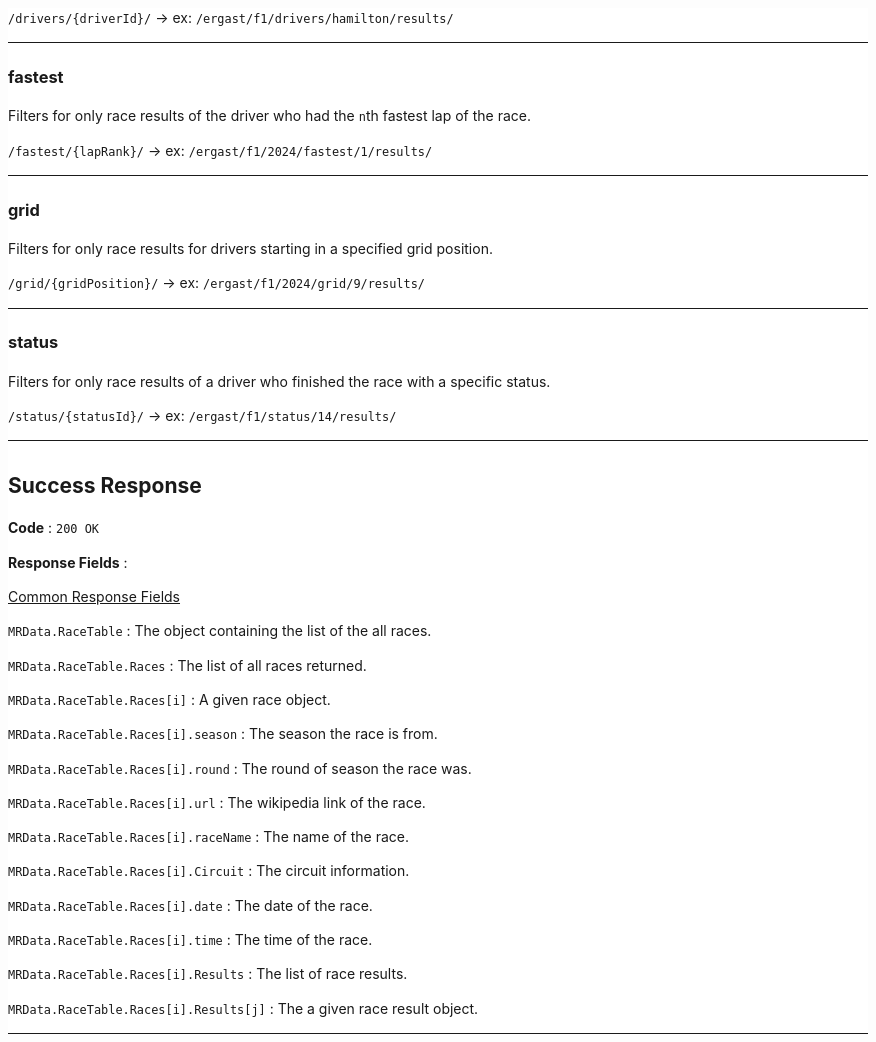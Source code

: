 `/drivers/{driverId}/` -> ex: `/ergast/f1/drivers/hamilton/results/`


---

### fastest

Filters for only race results of the driver who had the `n`th fastest lap of the race.

`/fastest/{lapRank}/` -> ex: `/ergast/f1/2024/fastest/1/results/`

---

### grid

Filters for only race results for drivers starting in a specified grid position.

`/grid/{gridPosition}/` -> ex: `/ergast/f1/2024/grid/9/results/`

---

### status

Filters for only race results of a driver who finished the race with a specific status.

`/status/{statusId}/` -> ex: `/ergast/f1/status/14/results/`

---

## Success Response

**Code** : `200 OK`

**Response Fields** :

[Common Response Fields](/APIdocs/README.md#common-response-fields)

`MRData.RaceTable` : The object containing the list of the all races.

`MRData.RaceTable.Races` : The list of all races returned.

`MRData.RaceTable.Races[i]` : A given race object.

`MRData.RaceTable.Races[i].season` : The season the race is from.

`MRData.RaceTable.Races[i].round` : The round of season the race was.

`MRData.RaceTable.Races[i].url` : The wikipedia link of the race.

`MRData.RaceTable.Races[i].raceName` : The name of the race.

`MRData.RaceTable.Races[i].Circuit` : The circuit information.

`MRData.RaceTable.Races[i].date` : The date of the race.

`MRData.RaceTable.Races[i].time` : The time of the race.

`MRData.RaceTable.Races[i].Results` : The list of race results.

`MRData.RaceTable.Races[i].Results[j]` : The a given race result object.

---